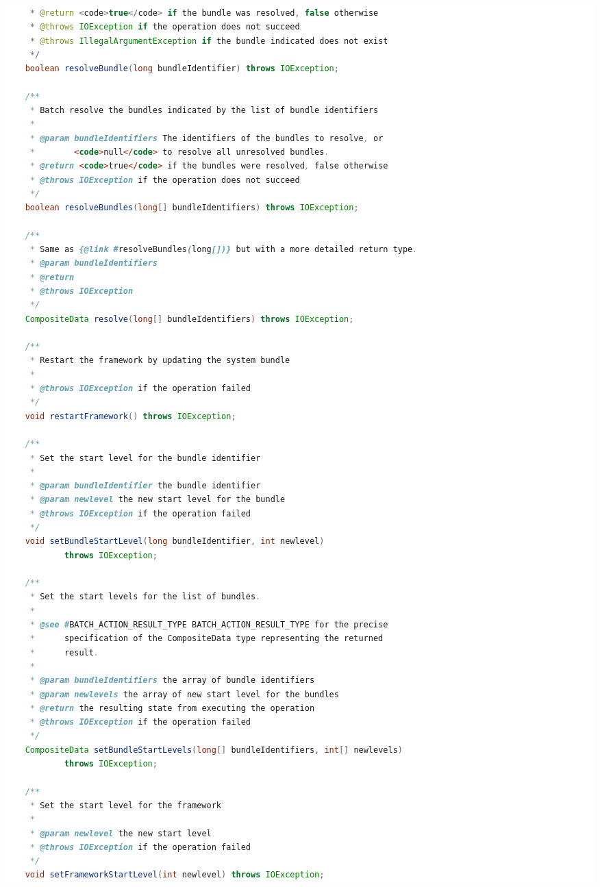 ```java
	 * @return <code>true</code> if the bundle was resolved, false otherwise
	 * @throws IOException if the operation does not succeed
	 * @throws IllegalArgumentException if the bundle indicated does not exist
	 */
	boolean resolveBundle(long bundleIdentifier) throws IOException;

	/**
	 * Batch resolve the bundles indicated by the list of bundle identifiers
	 *
	 * @param bundleIdentifiers The identifiers of the bundles to resolve, or
	 *        <code>null</code> to resolve all unresolved bundles.
	 * @return <code>true</code> if the bundles were resolved, false otherwise
	 * @throws IOException if the operation does not succeed
	 */
	boolean resolveBundles(long[] bundleIdentifiers) throws IOException;

	/**
	 * Same as {@link #resolveBundles(long[])} but with a more detailed return type.
	 * @param bundleIdentifiers
	 * @return
	 * @throws IOException
	 */
	CompositeData resolve(long[] bundleIdentifiers) throws IOException;

	/**
	 * Restart the framework by updating the system bundle
	 *
	 * @throws IOException if the operation failed
	 */
	void restartFramework() throws IOException;

	/**
	 * Set the start level for the bundle identifier
	 *
	 * @param bundleIdentifier the bundle identifier
	 * @param newlevel the new start level for the bundle
	 * @throws IOException if the operation failed
	 */
	void setBundleStartLevel(long bundleIdentifier, int newlevel)
			throws IOException;

	/**
	 * Set the start levels for the list of bundles.
	 *
	 * @see #BATCH_ACTION_RESULT_TYPE BATCH_ACTION_RESULT_TYPE for the precise
	 *      specification of the CompositeData type representing the returned
	 *      result.
	 *
	 * @param bundleIdentifiers the array of bundle identifiers
	 * @param newlevels the array of new start level for the bundles
	 * @return the resulting state from executing the operation
	 * @throws IOException if the operation failed
	 */
	CompositeData setBundleStartLevels(long[] bundleIdentifiers, int[] newlevels)
			throws IOException;

	/**
	 * Set the start level for the framework
	 *
	 * @param newlevel the new start level
	 * @throws IOException if the operation failed
	 */
	void setFrameworkStartLevel(int newlevel) throws IOException;
```